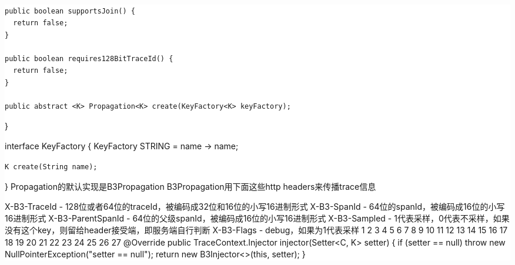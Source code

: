     public boolean supportsJoin() {
      return false;
    }

    public boolean requires128BitTraceId() {
      return false;
    }

    public abstract <K> Propagation<K> create(KeyFactory<K> keyFactory);
}

interface KeyFactory<K> {
    KeyFactory<String> STRING = name -> name;

    K create(String name);
}
Propagation的默认实现是B3Propagation
B3Propagation用下面这些http headers来传播trace信息

X-B3-TraceId - 128位或者64位的traceId，被编码成32位和16位的小写16进制形式
X-B3-SpanId - 64位的spanId，被编码成16位的小写16进制形式
X-B3-ParentSpanId - 64位的父级spanId，被编码成16位的小写16进制形式
X-B3-Sampled - 1代表采样，0代表不采样，如果没有这个key，则留给header接受端，即服务端自行判断
X-B3-Flags - debug，如果为1代表采样
1
2
3
4
5
6
7
8
9
10
11
12
13
14
15
16
17
18
19
20
21
22
23
24
25
26
27
@Override public <C> TraceContext.Injector<C> injector(Setter<C, K> setter) {
  if (setter == null) throw new NullPointerException("setter == null");
  return new B3Injector<>(this, setter);
}
